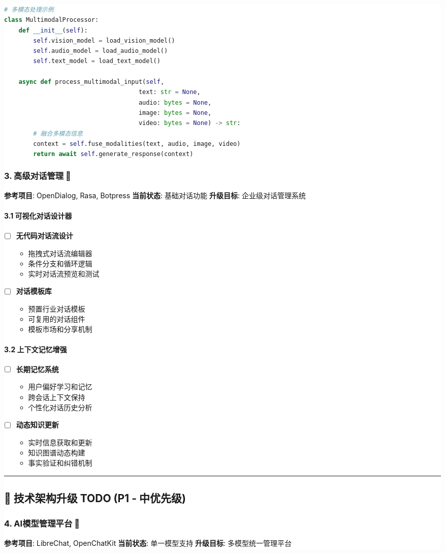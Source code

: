 ```python
# 多模态处理示例
class MultimodalProcessor:
    def __init__(self):
        self.vision_model = load_vision_model()
        self.audio_model = load_audio_model()
        self.text_model = load_text_model()
    
    async def process_multimodal_input(self, 
                                     text: str = None,
                                     audio: bytes = None, 
                                     image: bytes = None,
                                     video: bytes = None) -> str:
        # 融合多模态信息
        context = self.fuse_modalities(text, audio, image, video)
        return await self.generate_response(context)
```

### 3. 高级对话管理 💬
**参考项目**: OpenDialog, Rasa, Botpress
**当前状态**: 基础对话功能
**升级目标**: 企业级对话管理系统

#### 3.1 可视化对话设计器
- [ ] **无代码对话流设计**
  - 拖拽式对话流编辑器
  - 条件分支和循环逻辑
  - 实时对话流预览和测试
  
- [ ] **对话模板库**
  - 预置行业对话模板
  - 可复用的对话组件
  - 模板市场和分享机制

#### 3.2 上下文记忆增强
- [ ] **长期记忆系统**
  - 用户偏好学习和记忆
  - 跨会话上下文保持
  - 个性化对话历史分析
  
- [ ] **动态知识更新**
  - 实时信息获取和更新
  - 知识图谱动态构建
  - 事实验证和纠错机制

---

## 🔧 技术架构升级 TODO (P1 - 中优先级)

### 4. AI模型管理平台 🤖
**参考项目**: LibreChat, OpenChatKit
**当前状态**: 单一模型支持
**升级目标**: 多模型统一管理平台
